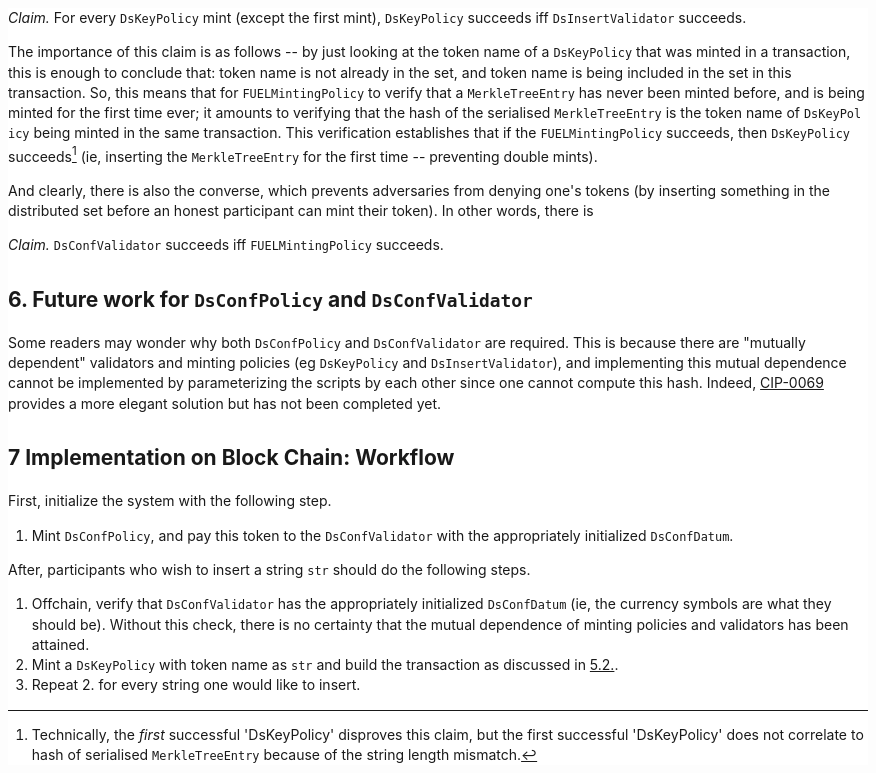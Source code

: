 _Claim._ For every `DsKeyPolicy` mint (except the first mint), `DsKeyPolicy`
succeeds iff `DsInsertValidator` succeeds.

The importance of this claim is as follows -- by just looking at the token name
of a `DsKeyPolicy` that was minted in a transaction, this is enough to conclude
that: token name is not already in the set, and token name is being included in
the set in this transaction. So, this means that for `FUELMintingPolicy` to
verify that a `MerkleTreeEntry` has never been minted before, and is being
minted for the first time ever; it amounts to verifying that the hash of the
serialised `MerkleTreeEntry` is the token name of `DsKeyPolicy` being minted in
the same transaction. This verification establishes that if the
`FUELMintingPolicy` succeeds, then `DsKeyPolicy` succeeds[^3] (ie, inserting the `MerkleTreeEntry` for the first time -- preventing double mints).

[^3]: Technically, the _first_ successful 'DsKeyPolicy' disproves this claim,
  but the first successful 'DsKeyPolicy' does not correlate to hash of
  serialised `MerkleTreeEntry` because of the string length mismatch.

And clearly, there is also the converse, which prevents adversaries from denying
one's tokens (by inserting something in the distributed set before an honest
participant can mint their token). In other words, there is

_Claim._  `DsConfValidator` succeeds iff `FUELMintingPolicy` succeeds.

## 6. Future work for `DsConfPolicy` and `DsConfValidator`
Some readers may wonder why both `DsConfPolicy` and `DsConfValidator` are required. This
is because there are "mutually dependent" validators and minting policies (eg
`DsKeyPolicy` and `DsInsertValidator`), and implementing this mutual dependence
cannot be implemented by parameterizing the scripts by each other since one
cannot compute this hash. Indeed,
[CIP-0069](https://github.com/cardano-foundation/CIPs/pull/321) provides a more
elegant solution but has not been completed yet.

## 7 Implementation on Block Chain: Workflow
First, initialize the system with the
following step.
1. Mint `DsConfPolicy`, and pay this token to the `DsConfValidator` with the
   appropriately initialized `DsConfDatum`.

After, participants who wish to insert a string `str` should do the following steps.
1. Offchain, verify that `DsConfValidator` has the appropriately initialized
   `DsConfDatum` (ie, the currency symbols are what they should
   be). Without this check, there is no certainty that the mutual dependence of
   minting policies and validators has been attained.
2. Mint a `DsKeyPolicy` with token name as `str` and build the transaction as
   discussed in [5.2.](#52-DsInsertValidator).
3. Repeat 2. for every string one would like to insert.


[^1]: Astute readers will notice that this would be a linear scan through every
[^2]: This condition is a minor technicality where an adversary can pay a large